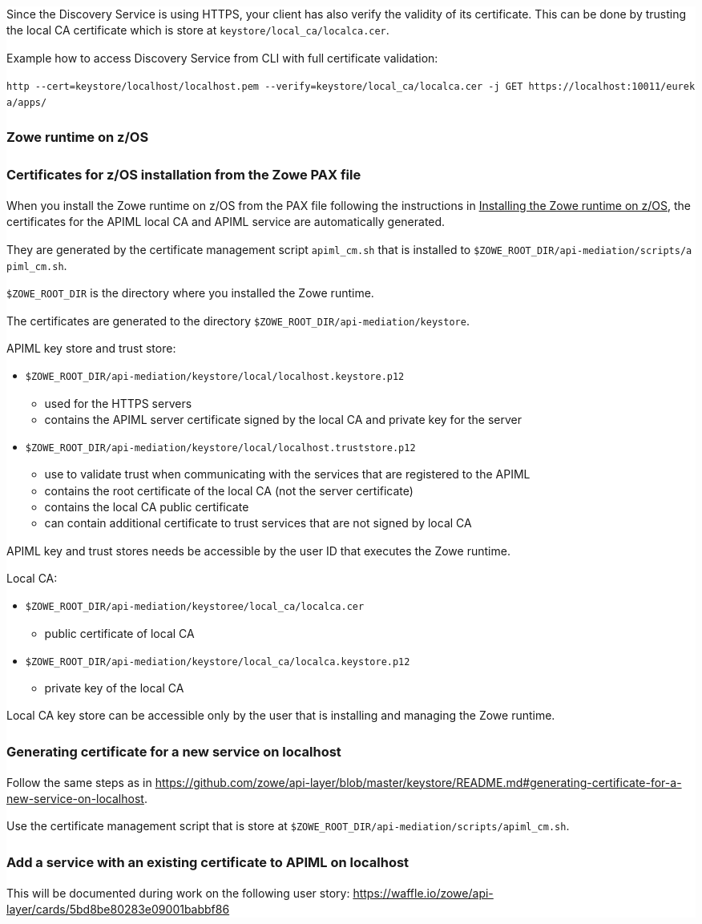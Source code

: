 Since the Discovery Service is using HTTPS, your client has also verify the validity of its certificate. This can be done by trusting the local CA certificate which is store at `keystore/local_ca/localca.cer`.

Example how to access Discovery Service from CLI with full certificate validation:

    http --cert=keystore/localhost/localhost.pem --verify=keystore/local_ca/localca.cer -j GET https://localhost:10011/eureka/apps/


### Zowe runtime on z/OS

### Certificates for z/OS installation from the Zowe PAX file

When you install the Zowe runtime on z/OS from the PAX file following the instructions in [Installing the Zowe runtime on z/OS](https://zowe.github.io/docs-site/latest/user-guide/install-zos.html), the certificates for the APIML local CA and APIML service are automatically generated.

They are generated by the certificate management script `apiml_cm.sh` that is installed to `$ZOWE_ROOT_DIR/api-mediation/scripts/apiml_cm.sh`.    

`$ZOWE_ROOT_DIR` is the directory where you installed the Zowe runtime.

The certificates are generated to the directory `$ZOWE_ROOT_DIR/api-mediation/keystore`.

APIML key store and trust store:

  * `$ZOWE_ROOT_DIR/api-mediation/keystore/local/localhost.keystore.p12` 
    - used for the HTTPS servers
    - contains the APIML server certificate signed by the local CA and private key for the server
    
  * `$ZOWE_ROOT_DIR/api-mediation/keystore/local/localhost.truststore.p12` 
    - use to validate trust when communicating with the services that are registered to the APIML
    - contains the root certificate of the local CA (not the server certificate)
    - contains the local CA public certificate
    - can contain additional certificate to trust services that are not signed by local CA

APIML key and trust stores needs be accessible by the user ID that executes the Zowe runtime.

Local CA:

  * `$ZOWE_ROOT_DIR/api-mediation/keystoree/local_ca/localca.cer`
    - public certificate of local CA
  
  * `$ZOWE_ROOT_DIR/api-mediation/keystore/local_ca/localca.keystore.p12`
    - private key of the local CA 

Local CA key store can be accessible only by the user that is installing and managing the Zowe runtime. 


### Generating certificate for a new service on localhost

Follow the same steps as in https://github.com/zowe/api-layer/blob/master/keystore/README.md#generating-certificate-for-a-new-service-on-localhost.

Use the certificate management script that is store at `$ZOWE_ROOT_DIR/api-mediation/scripts/apiml_cm.sh`.


### Add a service with an existing certificate to APIML on localhost

This will be documented during work on the following user story: https://waffle.io/zowe/api-layer/cards/5bd8be80283e09001babbf86